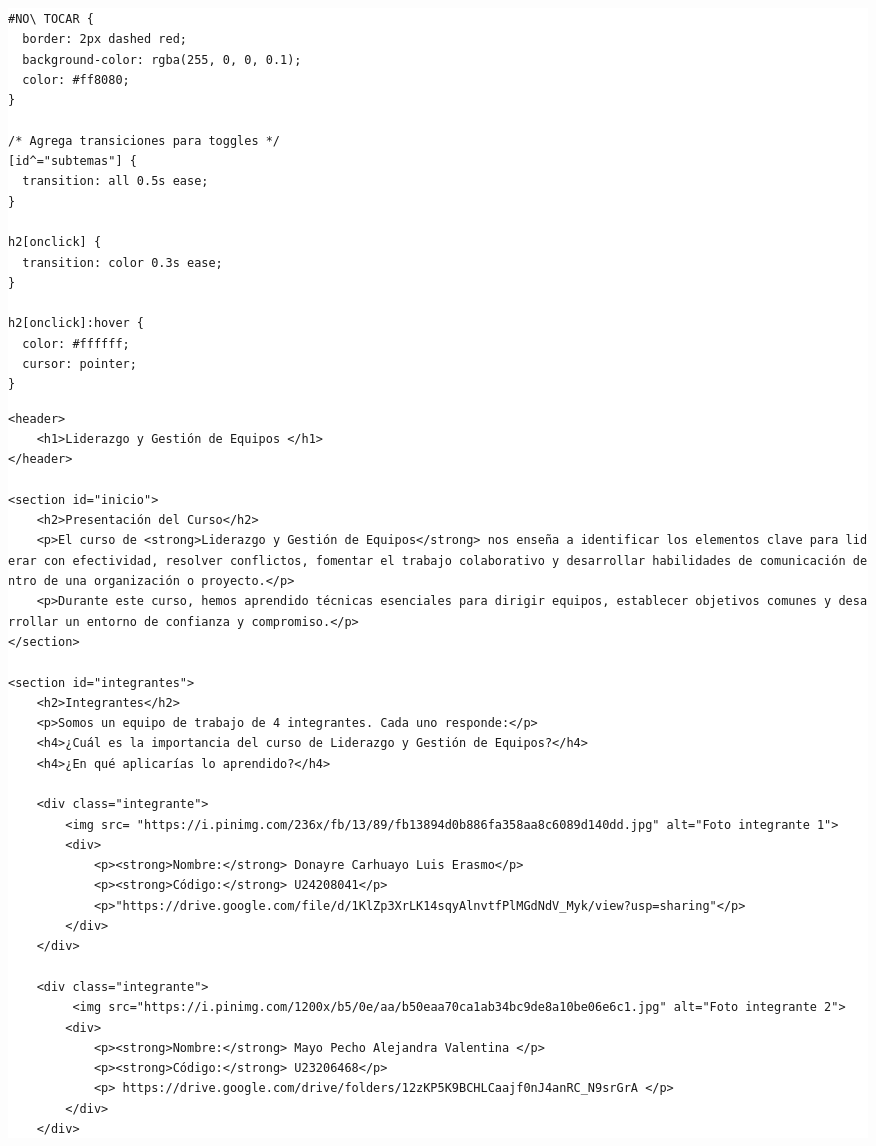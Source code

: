    #NO\ TOCAR {
      border: 2px dashed red;
      background-color: rgba(255, 0, 0, 0.1);
      color: #ff8080;
    }

    /* Agrega transiciones para toggles */
    [id^="subtemas"] {
      transition: all 0.5s ease;
    }

    h2[onclick] {
      transition: color 0.3s ease;
    }

    h2[onclick]:hover {
      color: #ffffff;
      cursor: pointer;
    }
  </style>
</head>

    <header>
        <h1>Liderazgo y Gestión de Equipos </h1>
    </header>

    <section id="inicio">
        <h2>Presentación del Curso</h2>
        <p>El curso de <strong>Liderazgo y Gestión de Equipos</strong> nos enseña a identificar los elementos clave para liderar con efectividad, resolver conflictos, fomentar el trabajo colaborativo y desarrollar habilidades de comunicación dentro de una organización o proyecto.</p>
        <p>Durante este curso, hemos aprendido técnicas esenciales para dirigir equipos, establecer objetivos comunes y desarrollar un entorno de confianza y compromiso.</p>
    </section>

    <section id="integrantes">
        <h2>Integrantes</h2>
        <p>Somos un equipo de trabajo de 4 integrantes. Cada uno responde:</p>
        <h4>¿Cuál es la importancia del curso de Liderazgo y Gestión de Equipos?</h4>
        <h4>¿En qué aplicarías lo aprendido?</h4>

        <div class="integrante">
            <img src= "https://i.pinimg.com/236x/fb/13/89/fb13894d0b886fa358aa8c6089d140dd.jpg" alt="Foto integrante 1">
            <div>
                <p><strong>Nombre:</strong> Donayre Carhuayo Luis Erasmo</p>
                <p><strong>Código:</strong> U24208041</p>
                <p>"https://drive.google.com/file/d/1KlZp3XrLK14sqyAlnvtfPlMGdNdV_Myk/view?usp=sharing"</p>
            </div>
        </div>

        <div class="integrante">
             <img src="https://i.pinimg.com/1200x/b5/0e/aa/b50eaa70ca1ab34bc9de8a10be06e6c1.jpg" alt="Foto integrante 2">
            <div>
                <p><strong>Nombre:</strong> Mayo Pecho Alejandra Valentina </p>
                <p><strong>Código:</strong> U23206468</p>
                <p> https://drive.google.com/drive/folders/12zKP5K9BCHLCaajf0nJ4anRC_N9srGrA </p>
            </div>
        </div>
